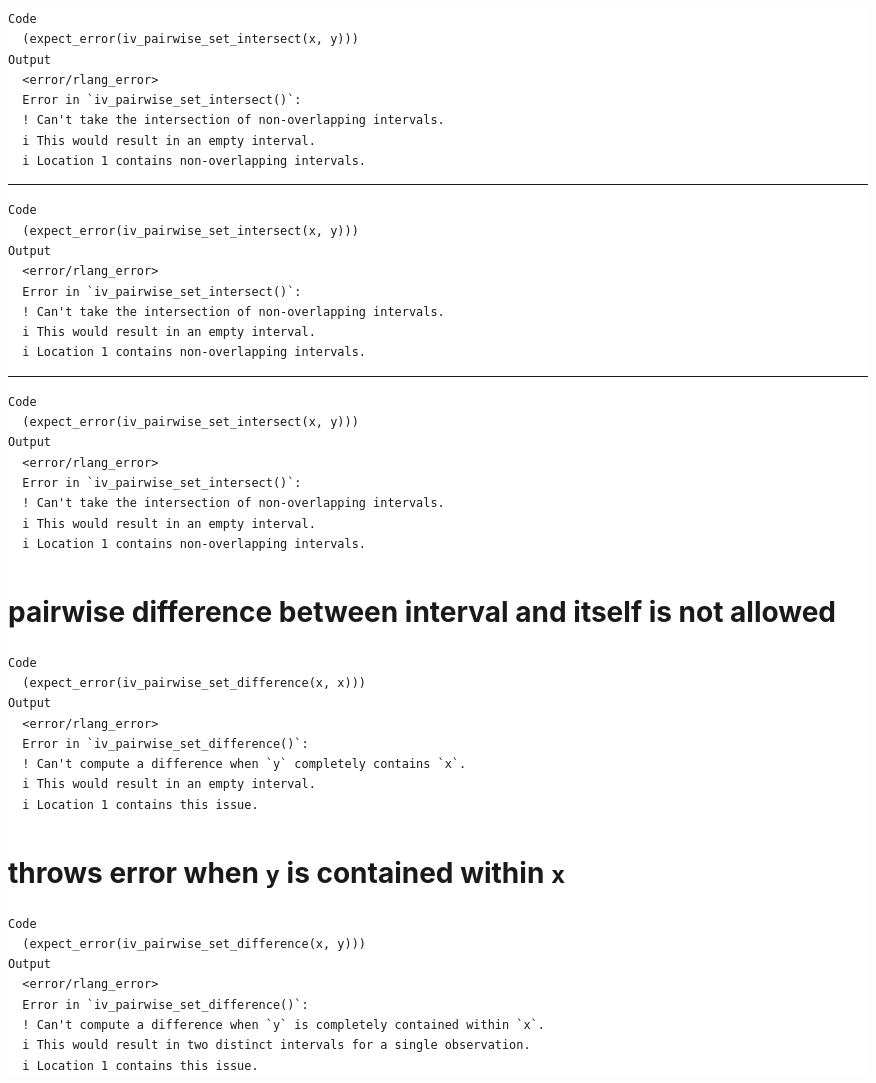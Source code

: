     Code
      (expect_error(iv_pairwise_set_intersect(x, y)))
    Output
      <error/rlang_error>
      Error in `iv_pairwise_set_intersect()`:
      ! Can't take the intersection of non-overlapping intervals.
      i This would result in an empty interval.
      i Location 1 contains non-overlapping intervals.

---

    Code
      (expect_error(iv_pairwise_set_intersect(x, y)))
    Output
      <error/rlang_error>
      Error in `iv_pairwise_set_intersect()`:
      ! Can't take the intersection of non-overlapping intervals.
      i This would result in an empty interval.
      i Location 1 contains non-overlapping intervals.

---

    Code
      (expect_error(iv_pairwise_set_intersect(x, y)))
    Output
      <error/rlang_error>
      Error in `iv_pairwise_set_intersect()`:
      ! Can't take the intersection of non-overlapping intervals.
      i This would result in an empty interval.
      i Location 1 contains non-overlapping intervals.

# pairwise difference between interval and itself is not allowed

    Code
      (expect_error(iv_pairwise_set_difference(x, x)))
    Output
      <error/rlang_error>
      Error in `iv_pairwise_set_difference()`:
      ! Can't compute a difference when `y` completely contains `x`.
      i This would result in an empty interval.
      i Location 1 contains this issue.

# throws error when `y` is contained within `x`

    Code
      (expect_error(iv_pairwise_set_difference(x, y)))
    Output
      <error/rlang_error>
      Error in `iv_pairwise_set_difference()`:
      ! Can't compute a difference when `y` is completely contained within `x`.
      i This would result in two distinct intervals for a single observation.
      i Location 1 contains this issue.
